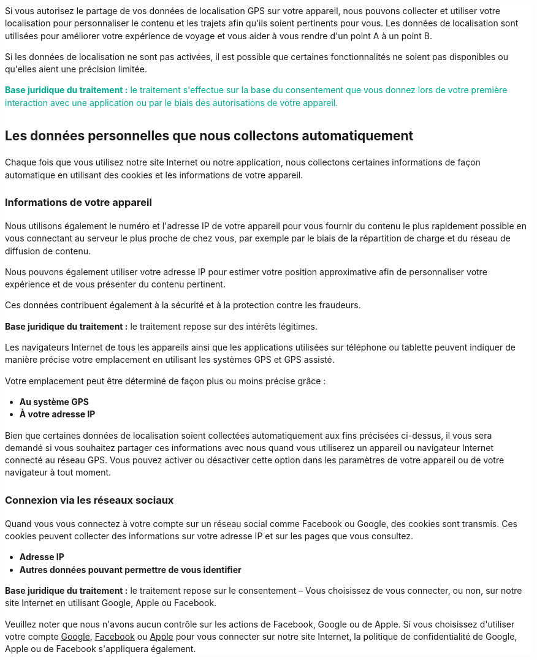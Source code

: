 Si vous autorisez le partage de vos données de localisation GPS sur votre appareil, nous pouvons collecter et utiliser votre localisation pour personnaliser le contenu et les trajets afin qu'ils soient pertinents pour vous. Les données de localisation sont utilisées pour améliorer votre expérience de voyage et vous aider à vous rendre d'un point A à un point B.  

Si les données de localisation ne sont pas activées, il est possible que certaines fonctionnalités ne soient pas disponibles ou qu'elles aient une précision limitée.

<p style="color: #00a88f;"><strong>Base juridique du traitement :</strong> le traitement s'effectue sur la base du consentement que vous donnez lors de votre première interaction avec une application ou par le biais des autorisations de votre appareil.

Les données personnelles que nous collectons automatiquement
------------------------------------------------------------

Chaque fois que vous utilisez notre site Internet ou notre application, nous collectons certaines informations de façon automatique en utilisant des cookies et les informations de votre appareil.

### Informations de votre appareil

Nous utilisons également le numéro et l'adresse IP de votre appareil pour vous fournir du contenu le plus rapidement possible en vous connectant au serveur le plus proche de chez vous, par exemple par le biais de la répartition de charge et du réseau de diffusion de contenu.

Nous pouvons également utiliser votre adresse IP pour estimer votre position approximative afin de personnaliser votre expérience et de vous présenter du contenu pertinent.

Ces données contribuent également à la sécurité et à la protection contre les fraudeurs.

**Base juridique du traitement :** le traitement repose sur des intérêts légitimes.

Les navigateurs Internet de tous les appareils ainsi que les applications utilisées sur téléphone ou tablette peuvent indiquer de manière précise votre emplacement en utilisant les systèmes GPS et GPS assisté.

Votre emplacement peut être déterminé de façon plus ou moins précise grâce :

* **Au système GPS**
* **À votre adresse IP**[](https://policies.google.com/privacy?hl=en-US#footnote-ip)

Bien que certaines données de localisation soient collectées automatiquement aux fins précisées ci-dessus, il vous sera demandé si vous souhaitez partager ces informations avec nous quand vous utiliserez un appareil ou navigateur Internet connecté au réseau GPS. Vous pouvez activer ou désactiver cette option dans les paramètres de votre appareil ou de votre navigateur à tout moment.

### Connexion via les réseaux sociaux

Quand vous vous connectez à votre compte sur un réseau social comme Facebook ou Google, des cookies sont transmis. Ces cookies peuvent collecter des informations sur votre adresse IP et sur les pages que vous consultez.

* **Adresse IP**
* **Autres données pouvant permettre de vous identifier**

**Base juridique du traitement :** le traitement repose sur le consentement – Vous choisissez de vous connecter, ou non, sur notre site Internet en utilisant Google, Apple ou Facebook.

Veuillez noter que nous n'avons aucun contrôle sur les actions de Facebook, Google ou de Apple. Si vous choisissez d'utiliser votre compte [Google](https://policies.google.com/privacy?hl=en-US), [Facebook](https://en-gb.facebook.com/policy.php) ou [Apple](https://www.apple.com/legal/privacy/en-ww/) pour vous connecter sur notre site Internet, la politique de confidentialité de Google, Apple ou de Facebook s'appliquera également. 
